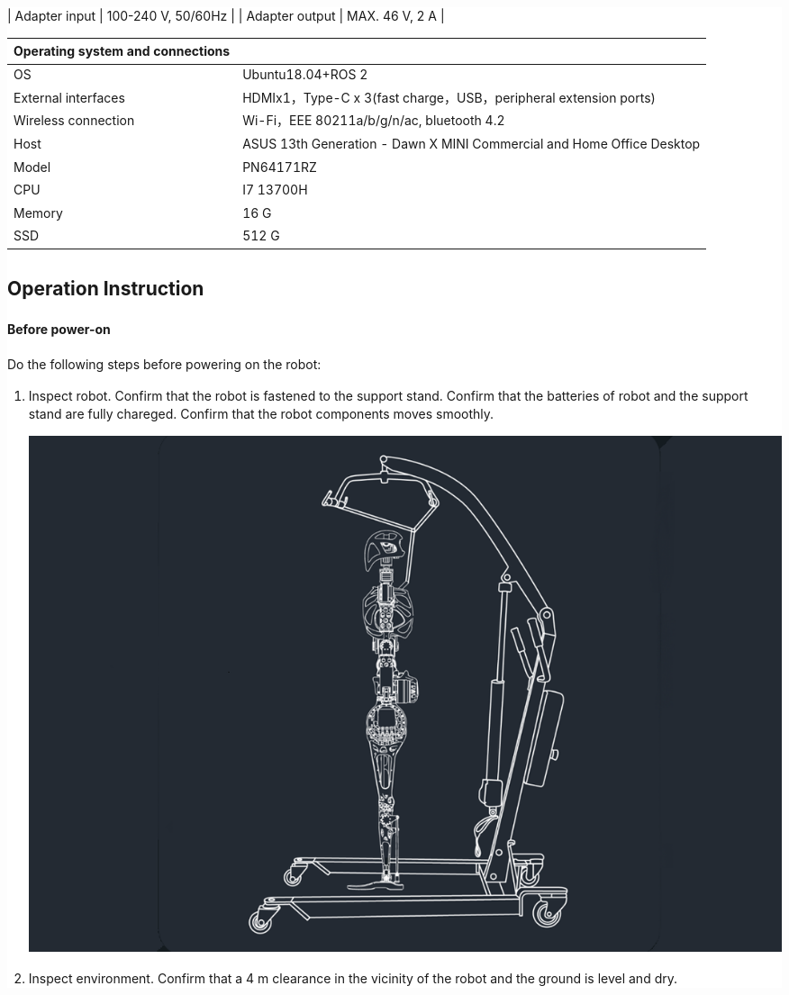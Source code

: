 | Adapter input           | 100-240 V, 50/60Hz |
| Adapter output          | MAX. 46 V, 2 A     |

| Operating system and connections |                                                                       |
| :------------------------------- | --------------------------------------------------------------------- |
| OS                               | Ubuntu18.04+ROS 2                                                     |
| External interfaces              | HDMIx1，Type-C x 3(fast charge，USB，peripheral extension ports)      |
| Wireless connection              | Wi-Fi，EEE 80211a/b/g/n/ac, bluetooth 4.2                             |
| Host                             | ASUS 13th Generation - Dawn X MINI Commercial and Home Office Desktop |
| Model                            | PN64171RZ                                                             |
| CPU                              | I7 13700H                                                             |
| Memory                           | 16 G                                                                  |
| SSD                              | 512 G                                                                 |

## Operation Instruction

#### Before power-on

Do the following steps before powering on the robot:

1. Inspect robot.
   Confirm that the robot is fastened to the support stand.
   Confirm that the batteries of robot and the support stand are fully chareged.
   Confirm that the robot components moves smoothly.

   ![1698657344119](image/README/1698657344119.png)
2. Inspect environment.
   Confirm that a 4 m clearance in the vicinity of the robot and the ground is level and dry.